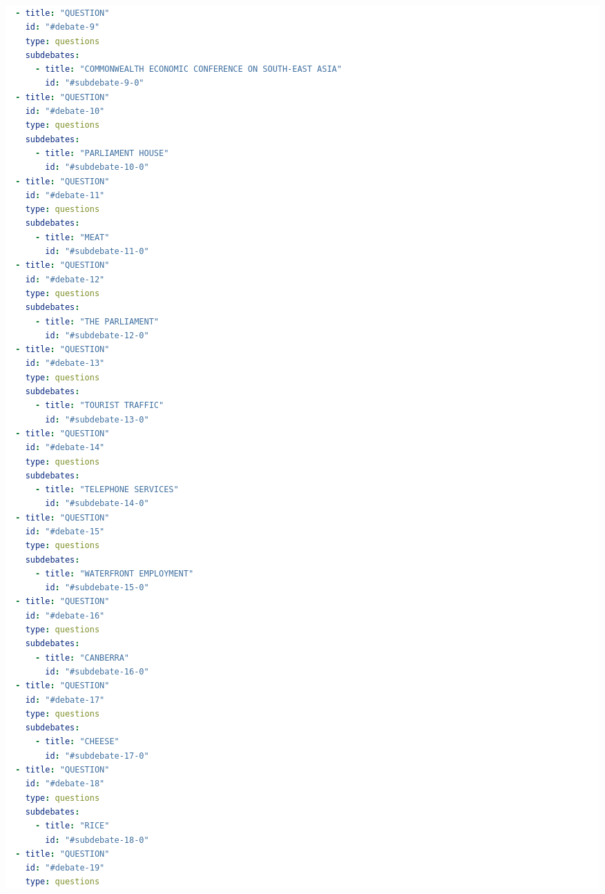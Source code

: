```yaml
  - title: "QUESTION"
    id: "#debate-9"
    type: questions
    subdebates:
      - title: "COMMONWEALTH ECONOMIC CONFERENCE ON SOUTH-EAST ASIA"
        id: "#subdebate-9-0"
  - title: "QUESTION"
    id: "#debate-10"
    type: questions
    subdebates:
      - title: "PARLIAMENT HOUSE"
        id: "#subdebate-10-0"
  - title: "QUESTION"
    id: "#debate-11"
    type: questions
    subdebates:
      - title: "MEAT"
        id: "#subdebate-11-0"
  - title: "QUESTION"
    id: "#debate-12"
    type: questions
    subdebates:
      - title: "THE PARLIAMENT"
        id: "#subdebate-12-0"
  - title: "QUESTION"
    id: "#debate-13"
    type: questions
    subdebates:
      - title: "TOURIST TRAFFIC"
        id: "#subdebate-13-0"
  - title: "QUESTION"
    id: "#debate-14"
    type: questions
    subdebates:
      - title: "TELEPHONE SERVICES"
        id: "#subdebate-14-0"
  - title: "QUESTION"
    id: "#debate-15"
    type: questions
    subdebates:
      - title: "WATERFRONT EMPLOYMENT"
        id: "#subdebate-15-0"
  - title: "QUESTION"
    id: "#debate-16"
    type: questions
    subdebates:
      - title: "CANBERRA"
        id: "#subdebate-16-0"
  - title: "QUESTION"
    id: "#debate-17"
    type: questions
    subdebates:
      - title: "CHEESE"
        id: "#subdebate-17-0"
  - title: "QUESTION"
    id: "#debate-18"
    type: questions
    subdebates:
      - title: "RICE"
        id: "#subdebate-18-0"
  - title: "QUESTION"
    id: "#debate-19"
    type: questions
```